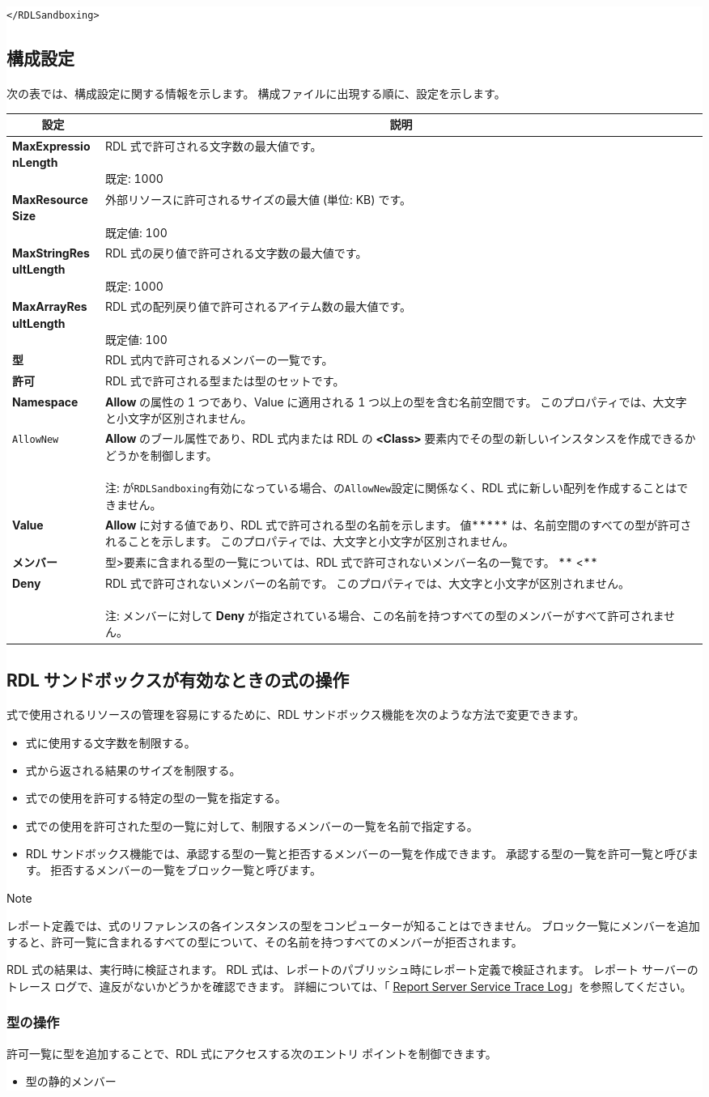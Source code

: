 ```  
</RDLSandboxing>  
```  
  
## <a name="configuration-settings"></a>構成設定  
 次の表では、構成設定に関する情報を示します。 構成ファイルに出現する順に、設定を示します。  
  
|設定|説明|  
|-------------|-----------------|  
|**MaxExpressionLength**|RDL 式で許可される文字数の最大値です。<br /><br /> 既定: 1000|  
|**MaxResourceSize**|外部リソースに許可されるサイズの最大値 (単位: KB) です。<br /><br /> 既定値: 100|  
|**MaxStringResultLength**|RDL 式の戻り値で許可される文字数の最大値です。<br /><br /> 既定: 1000|  
|**MaxArrayResultLength**|RDL 式の配列戻り値で許可されるアイテム数の最大値です。<br /><br /> 既定値: 100|  
|**型**|RDL 式内で許可されるメンバーの一覧です。|  
|**許可**|RDL 式で許可される型または型のセットです。|  
|**Namespace**|**Allow** の属性の 1 つであり、Value に適用される 1 つ以上の型を含む名前空間です。 このプロパティでは、大文字と小文字が区別されません。|  
|`AllowNew`|**Allow** のブール属性であり、RDL 式内または RDL の **\<Class>** 要素内でその型の新しいインスタンスを作成できるかどうかを制御します。<br /><br /> 注: が`RDLSandboxing`有効になっている場合、の`AllowNew`設定に関係なく、RDL 式に新しい配列を作成することはできません。|  
|**Value**|**Allow** に対する値であり、RDL 式で許可される型の名前を示します。 値**\*** は、名前空間のすべての型が許可されることを示します。 このプロパティでは、大文字と小文字が区別されません。|  
|**メンバー**|型>要素に含まれる型の一覧については、RDL 式で許可されないメンバー名の一覧です。 ** \<**|  
|**Deny**|RDL 式で許可されないメンバーの名前です。 このプロパティでは、大文字と小文字が区別されません。<br /><br /> 注: メンバーに対して **Deny** が指定されている場合、この名前を持つすべての型のメンバーがすべて許可されません。|  
  
## <a name="working-with-expressions-when-rdl-sandboxing-is-enabled"></a>RDL サンドボックスが有効なときの式の操作  
 式で使用されるリソースの管理を容易にするために、RDL サンドボックス機能を次のような方法で変更できます。  
  
-   式に使用する文字数を制限する。  
  
-   式から返される結果のサイズを制限する。  
  
-   式での使用を許可する特定の型の一覧を指定する。  
  
-   式での使用を許可された型の一覧に対して、制限するメンバーの一覧を名前で指定する。  
  
-   RDL サンドボックス機能では、承認する型の一覧と拒否するメンバーの一覧を作成できます。 承認する型の一覧を許可一覧と呼びます。 拒否するメンバーの一覧をブロック一覧と呼びます。  
  
> [!NOTE]  
>  レポート定義では、式のリファレンスの各インスタンスの型をコンピューターが知ることはできません。 ブロック一覧にメンバーを追加すると、許可一覧に含まれるすべての型について、その名前を持つすべてのメンバーが拒否されます。  
  
 RDL 式の結果は、実行時に検証されます。 RDL 式は、レポートのパブリッシュ時にレポート定義で検証されます。 レポート サーバーのトレース ログで、違反がないかどうかを確認できます。 詳細については、「 [Report Server Service Trace Log](report-server/report-server-service-trace-log.md)」を参照してください。  
  
### <a name="working-with-types"></a>型の操作  
 許可一覧に型を追加することで、RDL 式にアクセスする次のエントリ ポイントを制御できます。  
  
-   型の静的メンバー  
  